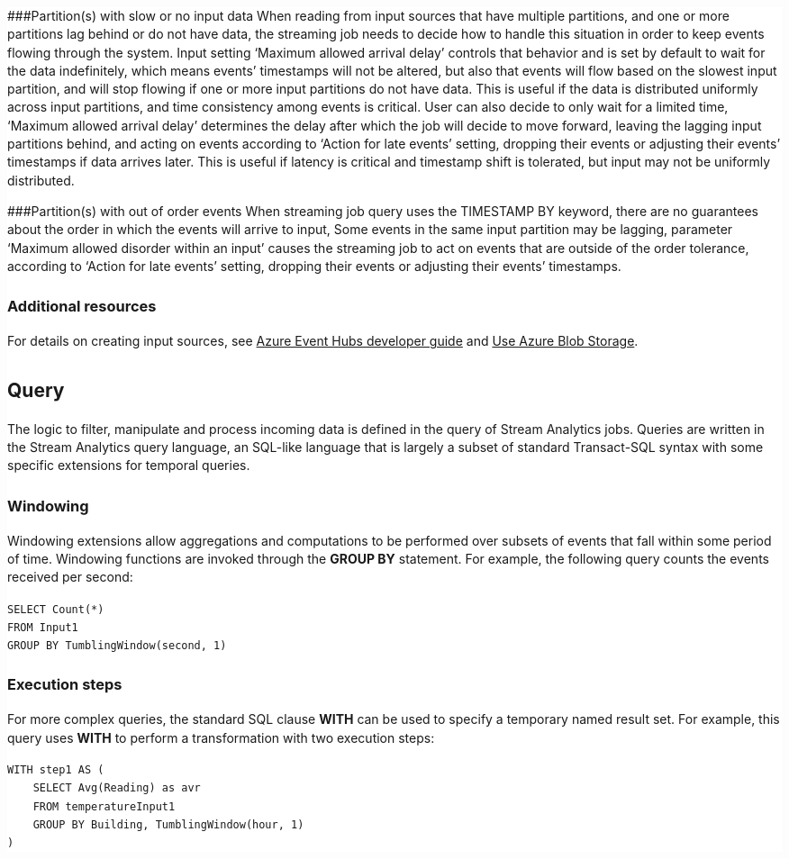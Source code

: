 ###Partition(s) with slow or no input data
When reading from input sources that have multiple partitions, and one or more partitions lag behind or do not have data, the streaming job needs to decide how to handle this situation in order to keep events flowing through the system. Input setting ‘Maximum allowed arrival delay’ controls that behavior and is set by default to wait for the data indefinitely, which means events’ timestamps will not be altered, but also that events will flow based on the slowest input partition, and will stop flowing if one or more input partitions do not have data. This is useful if the data is distributed uniformly across input partitions, and time consistency among events is critical. User can also decide to only wait for a limited time, ‘Maximum allowed arrival delay’ determines the delay after which the job will decide to move forward, leaving the lagging input partitions behind, and acting on events according to ‘Action for late events’ setting, dropping their events or adjusting their events’ timestamps if data arrives later. This is useful if latency is critical and timestamp shift is tolerated, but input may not be uniformly distributed.

###Partition(s) with out of order events
When streaming job query uses the TIMESTAMP BY keyword, there are no guarantees about the order in which the events will arrive to input, Some events in the same input partition may be lagging, parameter ‘Maximum allowed disorder within an input’ causes the streaming job to act on events that are outside of the order tolerance, according to ‘Action for late events’ setting, dropping their events or adjusting their events’ timestamps.

### Additional resources
For details on creating input sources, see [Azure Event Hubs developer guide](azure.event.hubs.developer.guide) and [Use Azure Blob Storage](azure.blob.storage.use).  



## Query
The logic to filter, manipulate and process incoming data is defined in the query of Stream Analytics jobs. Queries are written in the Stream Analytics query language, an SQL-like language that is largely a subset of standard Transact-SQL syntax with some specific extensions for temporal queries.

### Windowing
Windowing extensions allow aggregations and computations to be performed over subsets of events that fall within some period of time. Windowing functions are invoked through the **GROUP BY** statement. For example, the following query counts the events received per second: 

	SELECT Count(*) 
	FROM Input1 
	GROUP BY TumblingWindow(second, 1) 

### Execution steps
For more complex queries, the standard SQL clause **WITH** can be used to specify a temporary named result set. For example, this query uses **WITH** to perform a transformation with two execution steps:
 
	WITH step1 AS ( 
		SELECT Avg(Reading) as avr 
		FROM temperatureInput1 
		GROUP BY Building, TumblingWindow(hour, 1) 
	) 
